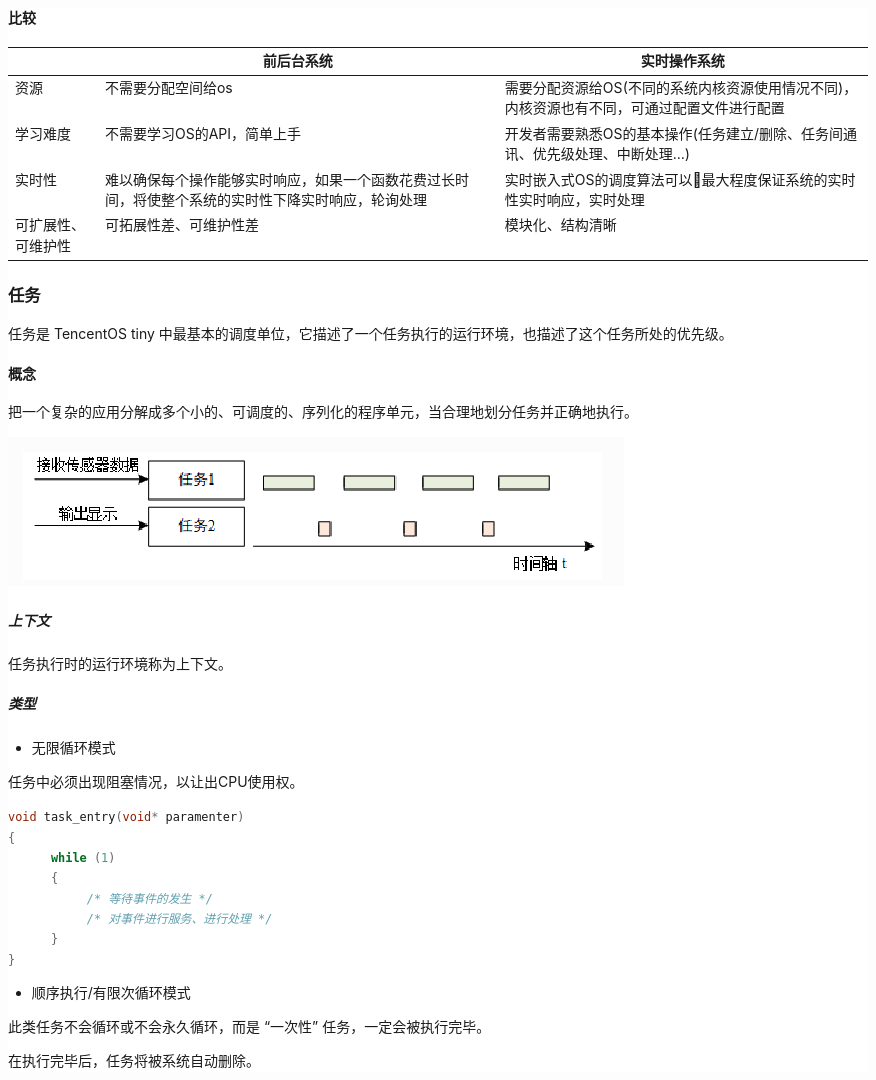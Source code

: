 #### 比较

|                    | **前后台系统**                                               | **实时操作系统**                                             |
| ------------------ | ------------------------------------------------------------ | ------------------------------------------------------------ |
| 资源               | 不需要分配空间给os                                           | 需要分配资源给OS(不同的系统内核资源使用情况不同)，内核资源也有不同，可通过配置文件进行配置 |
| 学习难度           | 不需要学习OS的API，简单上手                                  | 开发者需要熟悉OS的基本操作(任务建立/删除、任务间通讯、优先级处理、中断处理…) |
| 实时性             | 难以确保每个操作能够实时响应，如果一个函数花费过长时间，将使整个系统的实时性下降实时响应，轮询处理 | 实时嵌入式OS的调度算法可以最大程度保证系统的实时性实时响应，实时处理 |
| 可扩展性、可维护性 | 可拓展性差、可维护性差                                       | 模块化、结构清晰                                             |

### 任务

任务是 TencentOS tiny 中最基本的调度单位，它描述了一个任务执行的运行环境，也描述了这个任务所处的优先级。

#### 概念

把一个复杂的应用分解成多个小的、可调度的、序列化的程序单元，当合理地划分任务并正确地执行。

![image-20230105211318553](README.assets/image-20230105211318553.png)

##### 上下文

任务执行时的运行环境称为上下文。

##### 类型

* 无限循环模式

任务中必须出现阻塞情况，以让出CPU使用权。

```c
void task_entry(void* paramenter)
{
      while (1)
      {
           /* 等待事件的发生 */ 
           /* 对事件进行服务、进行处理 */
      } 
}
```

* 顺序执行/有限次循环模式

此类任务不会循环或不会永久循环，而是 “一次性” 任务，一定会被执行完毕。

在执行完毕后，任务将被系统自动删除。
